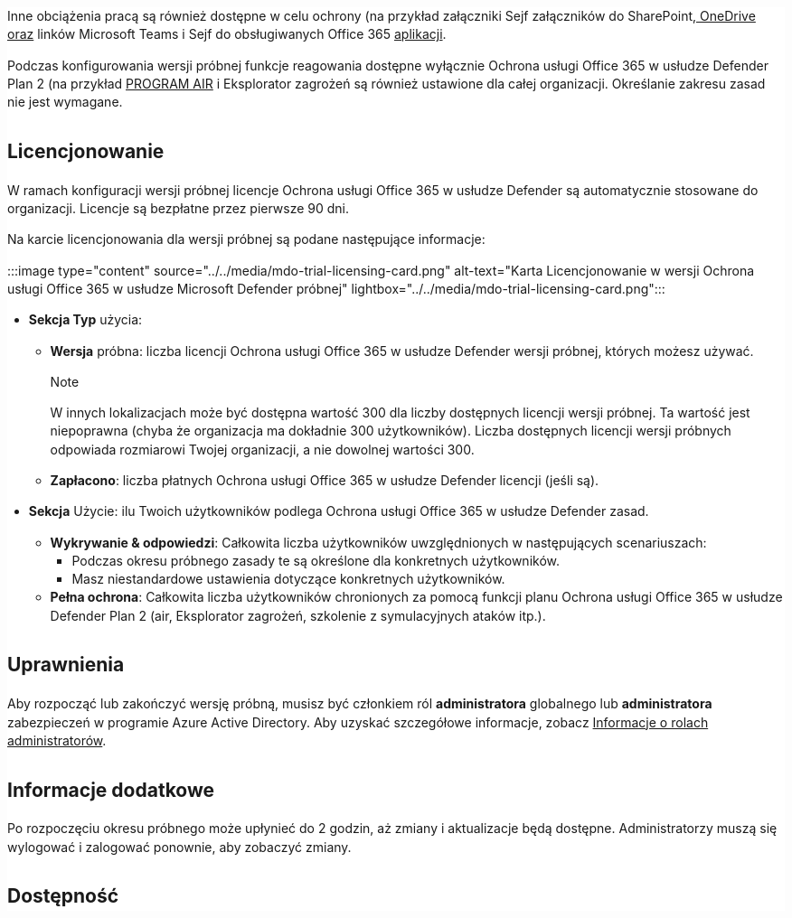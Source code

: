 Inne obciążenia pracą są również dostępne w celu ochrony (na przykład załączniki Sejf załączników do SharePoint[, OneDrive oraz](mdo-for-spo-odb-and-teams.md) linków Microsoft Teams i Sejf do obsługiwanych Office 365 [aplikacji](safe-links.md#safe-links-settings-for-office-365-apps).

Podczas konfigurowania wersji próbnej funkcje reagowania dostępne wyłącznie Ochrona usługi Office 365 w usłudze Defender Plan 2 (na przykład [PROGRAM AIR](office-365-air.md) i Eksplorator zagrożeń są również ustawione dla [](threat-explorer.md) całej organizacji. Określanie zakresu zasad nie jest wymagane.

## <a name="licensing"></a>Licencjonowanie

W ramach konfiguracji wersji próbnej licencje Ochrona usługi Office 365 w usłudze Defender są automatycznie stosowane do organizacji. Licencje są bezpłatne przez pierwsze 90 dni.

Na karcie licencjonowania dla wersji próbnej są podane następujące informacje:

:::image type="content" source="../../media/mdo-trial-licensing-card.png" alt-text="Karta Licencjonowanie w wersji Ochrona usługi Office 365 w usłudze Microsoft Defender próbnej" lightbox="../../media/mdo-trial-licensing-card.png":::

- **Sekcja Typ** użycia:
  - **Wersja** próbna: liczba licencji Ochrona usługi Office 365 w usłudze Defender wersji próbnej, których możesz używać.

    > [!NOTE]
    > W innych lokalizacjach może być dostępna wartość 300 dla liczby dostępnych licencji wersji próbnej. Ta wartość jest niepoprawna (chyba że organizacja ma dokładnie 300 użytkowników). Liczba dostępnych licencji wersji próbnych odpowiada rozmiarowi Twojej organizacji, a nie dowolnej wartości 300.

  - **Zapłacono**: liczba płatnych Ochrona usługi Office 365 w usłudze Defender licencji (jeśli są).

- **Sekcja** Użycie: ilu Twoich użytkowników podlega Ochrona usługi Office 365 w usłudze Defender zasad.
  - **Wykrywanie & odpowiedzi**: Całkowita liczba użytkowników uwzględnionych w następujących scenariuszach:
    - Podczas okresu próbnego zasady te są określone dla konkretnych użytkowników.
    - Masz niestandardowe ustawienia dotyczące konkretnych użytkowników.
  - **Pełna ochrona**: Całkowita liczba użytkowników chronionych za pomocą funkcji planu Ochrona usługi Office 365 w usłudze Defender Plan 2 (air, Eksplorator zagrożeń, szkolenie z symulacyjnych ataków itp.).

## <a name="permissions"></a>Uprawnienia

Aby rozpocząć lub zakończyć wersję próbną, musisz być członkiem ról **administratora** globalnego lub **administratora** zabezpieczeń w programie Azure Active Directory. Aby uzyskać szczegółowe informacje, zobacz [Informacje o rolach administratorów](../../admin/add-users/about-admin-roles.md).

## <a name="additional-information"></a>Informacje dodatkowe

Po rozpoczęciu okresu próbnego może upłynieć do 2 godzin, aż zmiany i aktualizacje będą dostępne. Administratorzy muszą się wylogować i zalogować ponownie, aby zobaczyć zmiany.

## <a name="availability"></a>Dostępność
